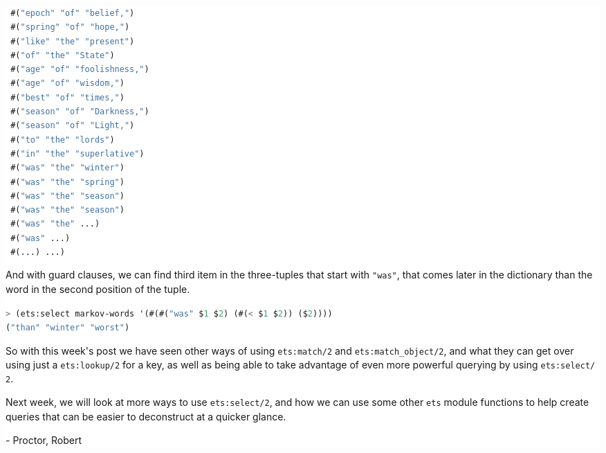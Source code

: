 ```lisp
 #("epoch" "of" "belief,")
 #("spring" "of" "hope,")
 #("like" "the" "present")
 #("of" "the" "State")
 #("age" "of" "foolishness,")
 #("age" "of" "wisdom,")
 #("best" "of" "times,")
 #("season" "of" "Darkness,")
 #("season" "of" "Light,")
 #("to" "the" "lords")
 #("in" "the" "superlative")
 #("was" "the" "winter")
 #("was" "the" "spring")
 #("was" "the" "season")
 #("was" "the" "season")
 #("was" "the" ...)
 #("was" ...)
 #(...) ...)
```

And with guard clauses, we can find third item in the three-tuples that start with ``"was"``, that comes later in the dictionary than the word in the second position of the tuple.

```lisp
> (ets:select markov-words '(#(#("was" $1 $2) (#(< $1 $2)) ($2))))
("than" "winter" "worst")
```

So with this week's post we have seen other ways of using ``ets:match/2`` and ``ets:match_object/2``, and what they can get over using just a ``ets:lookup/2`` for a key, as well as being able to take advantage of even more powerful querying by using ``ets:select/2``.

Next week, we will look at more ways to use ``ets:select/2``, and how we can use some other ``ets`` module functions to help create queries that can be easier to deconstruct at a quicker glance.

\- Proctor, Robert
